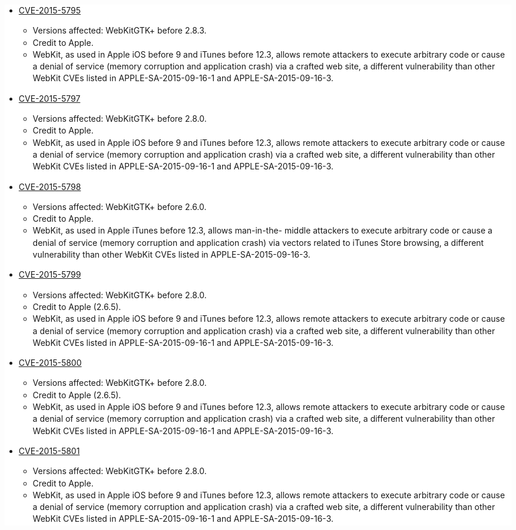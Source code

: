 * <a name="CVE-2015-5795" href="https://cve.mitre.org/cgi-bin/cvename.cgi?name=CVE-2015-5795">CVE-2015-5795</a>
  * Versions affected: WebKitGTK+ before 2.8.3.
  * Credit to Apple.
  * WebKit, as used in Apple iOS before 9 and iTunes before 12.3, allows
    remote attackers to execute arbitrary code or cause a denial of
    service (memory corruption and application crash) via a crafted web
    site, a different vulnerability than other WebKit CVEs listed in
    APPLE-SA-2015-09-16-1 and APPLE-SA-2015-09-16-3.

* <a name="CVE-2015-5797" href="https://cve.mitre.org/cgi-bin/cvename.cgi?name=CVE-2015-5797">CVE-2015-5797</a>
  * Versions affected: WebKitGTK+ before 2.8.0.
  * Credit to Apple.
  * WebKit, as used in Apple iOS before 9 and iTunes before 12.3, allows
    remote attackers to execute arbitrary code or cause a denial of
    service (memory corruption and application crash) via a crafted web
    site, a different vulnerability than other WebKit CVEs listed in
    APPLE-SA-2015-09-16-1 and APPLE-SA-2015-09-16-3.

* <a name="CVE-2015-5798" href="https://cve.mitre.org/cgi-bin/cvename.cgi?name=CVE-2015-5798">CVE-2015-5798</a>
  * Versions affected: WebKitGTK+ before 2.6.0.
  * Credit to Apple.
  * WebKit, as used in Apple iTunes before 12.3, allows man-in-the-
    middle attackers to execute arbitrary code or cause a denial of
    service (memory corruption and application crash) via vectors
    related to iTunes Store browsing, a different vulnerability than
    other WebKit CVEs listed in APPLE-SA-2015-09-16-3.

* <a name="CVE-2015-5799" href="https://cve.mitre.org/cgi-bin/cvename.cgi?name=CVE-2015-5799">CVE-2015-5799</a>
  * Versions affected: WebKitGTK+ before 2.8.0.
  * Credit to Apple (2.6.5).
  * WebKit, as used in Apple iOS before 9 and iTunes before 12.3, allows
    remote attackers to execute arbitrary code or cause a denial of
    service (memory corruption and application crash) via a crafted web
    site, a different vulnerability than other WebKit CVEs listed in
    APPLE-SA-2015-09-16-1 and APPLE-SA-2015-09-16-3.

* <a name="CVE-2015-5800" href="https://cve.mitre.org/cgi-bin/cvename.cgi?name=CVE-2015-5800">CVE-2015-5800</a>
  * Versions affected: WebKitGTK+ before 2.8.0.
  * Credit to Apple (2.6.5).
  * WebKit, as used in Apple iOS before 9 and iTunes before 12.3, allows
    remote attackers to execute arbitrary code or cause a denial of
    service (memory corruption and application crash) via a crafted web
    site, a different vulnerability than other WebKit CVEs listed in
    APPLE-SA-2015-09-16-1 and APPLE-SA-2015-09-16-3.

* <a name="CVE-2015-5801" href="https://cve.mitre.org/cgi-bin/cvename.cgi?name=CVE-2015-5801">CVE-2015-5801</a>
  * Versions affected: WebKitGTK+ before 2.8.0.
  * Credit to Apple.
  * WebKit, as used in Apple iOS before 9 and iTunes before 12.3, allows
    remote attackers to execute arbitrary code or cause a denial of
    service (memory corruption and application crash) via a crafted web
    site, a different vulnerability than other WebKit CVEs listed in
    APPLE-SA-2015-09-16-1 and APPLE-SA-2015-09-16-3.
